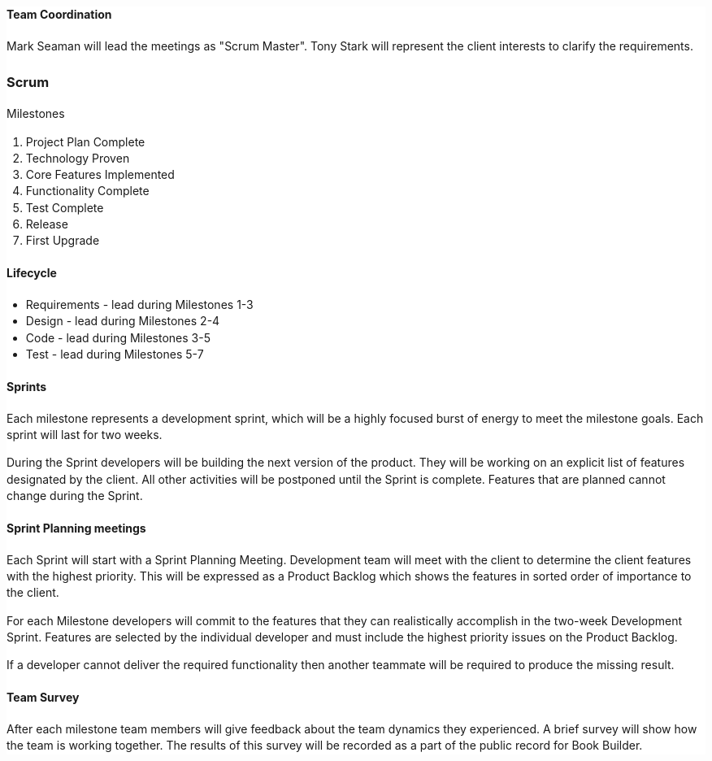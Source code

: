 #### Team Coordination

Mark Seaman will lead the meetings as "Scrum Master".  Tony Stark will represent the
client interests to clarify the requirements.


### Scrum

Milestones

1. Project Plan Complete
2. Technology Proven
3. Core Features Implemented
4. Functionality Complete
5. Test Complete
6. Release
7. First Upgrade

#### Lifecycle

* Requirements - lead during Milestones 1-3
* Design - lead during Milestones 2-4
* Code - lead during Milestones 3-5
* Test  - lead during Milestones 5-7

#### Sprints

Each milestone represents a development sprint, which will be a highly focused burst 
of energy to meet the milestone goals.  Each sprint will last for two weeks.

During the Sprint developers will be building the next version of the product.  They will
be working on an explicit list of features designated by the client.  All other activities
will be postponed until the Sprint is complete.  Features that are planned cannot change 
during the Sprint.

#### Sprint Planning meetings

Each Sprint will start with a Sprint Planning Meeting.  Development team will meet with 
the client to determine the client features with the highest priority.  This will be 
expressed as a Product Backlog which shows the features in sorted order of importance to 
the client.

For each Milestone developers will
commit to the features that they can realistically accomplish in the two-week 
Development Sprint.  Features are selected by the individual developer and must include 
the highest priority issues on the Product Backlog.

If a developer cannot deliver the required functionality then another teammate will be 
required to produce the missing result.

#### Team Survey

After each milestone team members will give feedback about the team dynamics they
experienced. A brief survey will show how the team is working together.  The results of this 
survey will be recorded as a part of the public record for Book Builder.  
